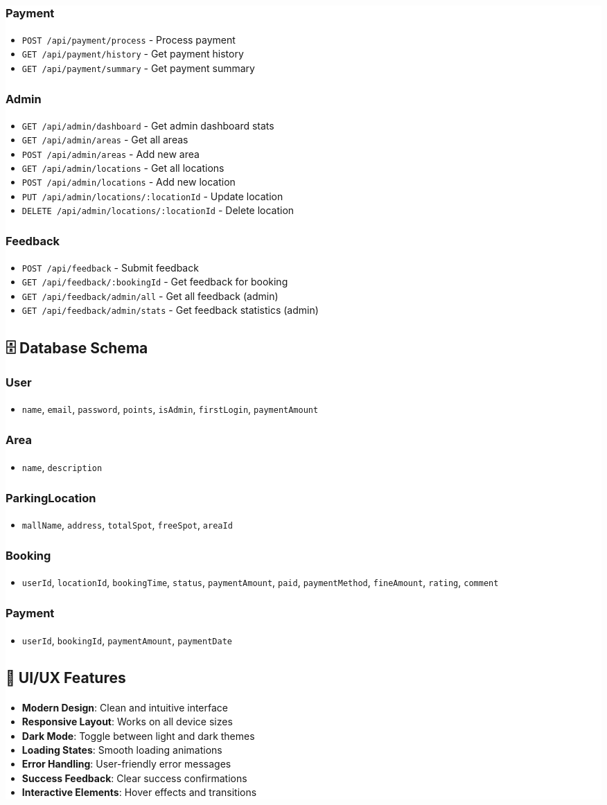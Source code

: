 ### Payment
- `POST /api/payment/process` - Process payment
- `GET /api/payment/history` - Get payment history
- `GET /api/payment/summary` - Get payment summary

### Admin
- `GET /api/admin/dashboard` - Get admin dashboard stats
- `GET /api/admin/areas` - Get all areas
- `POST /api/admin/areas` - Add new area
- `GET /api/admin/locations` - Get all locations
- `POST /api/admin/locations` - Add new location
- `PUT /api/admin/locations/:locationId` - Update location
- `DELETE /api/admin/locations/:locationId` - Delete location

### Feedback
- `POST /api/feedback` - Submit feedback
- `GET /api/feedback/:bookingId` - Get feedback for booking
- `GET /api/feedback/admin/all` - Get all feedback (admin)
- `GET /api/feedback/admin/stats` - Get feedback statistics (admin)

## 🗄️ Database Schema

### User
- `name`, `email`, `password`, `points`, `isAdmin`, `firstLogin`, `paymentAmount`

### Area
- `name`, `description`

### ParkingLocation
- `mallName`, `address`, `totalSpot`, `freeSpot`, `areaId`

### Booking
- `userId`, `locationId`, `bookingTime`, `status`, `paymentAmount`, `paid`, `paymentMethod`, `fineAmount`, `rating`, `comment`

### Payment
- `userId`, `bookingId`, `paymentAmount`, `paymentDate`

## 🎨 UI/UX Features

- **Modern Design**: Clean and intuitive interface
- **Responsive Layout**: Works on all device sizes
- **Dark Mode**: Toggle between light and dark themes
- **Loading States**: Smooth loading animations
- **Error Handling**: User-friendly error messages
- **Success Feedback**: Clear success confirmations
- **Interactive Elements**: Hover effects and transitions
